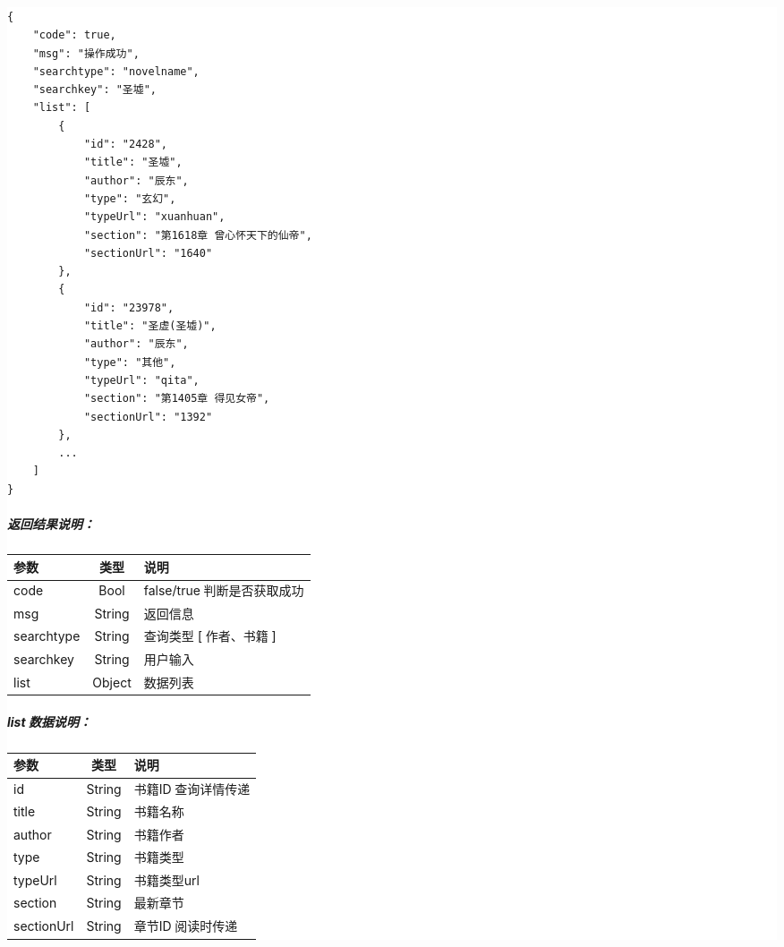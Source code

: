 ```
{
    "code": true,
    "msg": "操作成功",
    "searchtype": "novelname",
    "searchkey": "圣墟",
    "list": [
        {
            "id": "2428",
            "title": "圣墟",
            "author": "辰东",
            "type": "玄幻",
            "typeUrl": "xuanhuan",
            "section": "第1618章 曾心怀天下的仙帝",
            "sectionUrl": "1640"
        },
        {
            "id": "23978",
            "title": "圣虚(圣墟)",
            "author": "辰东",
            "type": "其他",
            "typeUrl": "qita",
            "section": "第1405章 得见女帝",
            "sectionUrl": "1392"
        },
        ...
    ]
}
```

##### 返回结果说明：

| 参数          | 类型   | 说明      |
| :-------      | :----: | :----     | 
| code          | Bool   | false/true 判断是否获取成功|
| msg           | String |  返回信息 |
| searchtype    | String |  查询类型 [ 作者、书籍 ]   |
| searchkey     | String |  用户输入 |
| list          | Object |  数据列表 |

##### list 数据说明：

| 参数          | 类型   | 说明                 |
| :-------      | :----: | :----                | 
| id            | String | 书籍ID 查询详情传递  |
| title         | String | 书籍名称             |
| author        | String | 书籍作者             |
| type          | String | 书籍类型             |
| typeUrl       | String | 书籍类型url          |
| section       | String | 最新章节             |
| sectionUrl    | String | 章节ID 阅读时传递    |

